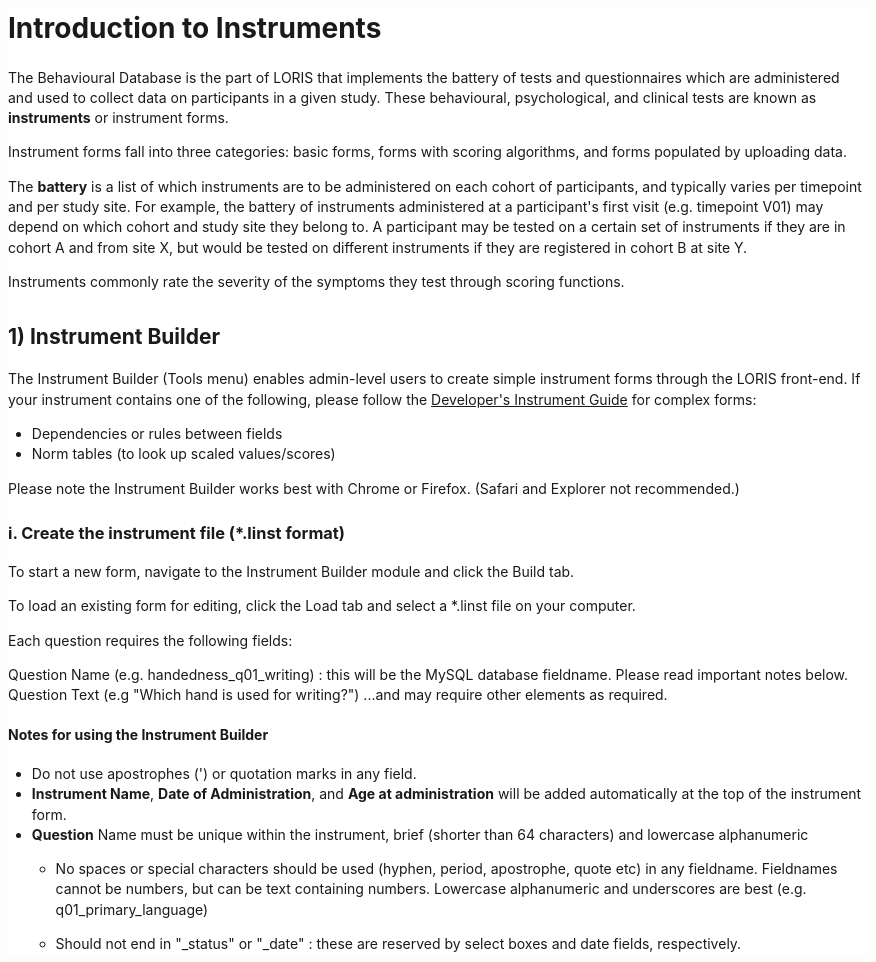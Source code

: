 # Introduction to Instruments  
The Behavioural Database is the part of LORIS that implements the battery of tests and questionnaires which are administered and used to collect data on participants in a given study. These behavioural, psychological, and clinical tests are known as **instruments** or instrument forms.  

Instrument forms fall into three categories: basic forms, forms with scoring algorithms, and forms populated by uploading data.  

The **battery** is a list of which instruments are to be administered on each cohort of participants, and typically varies per timepoint and per study site. For example, the battery of instruments administered at a participant's first visit (e.g. timepoint V01) may depend on which cohort and study site they belong to. A participant may be tested on a certain set of instruments if they are in cohort A and from site X, but would be tested on different instruments if they are registered in cohort B at site Y.  

Instruments commonly rate the severity of the symptoms they test through scoring functions.

## 1) Instrument Builder  
The Instrument Builder (Tools menu) enables admin-level users to create simple instrument forms through the LORIS front-end. If your instrument contains one of the following, please follow the [Developer's Instrument Guide](https://github.com/aces/Loris/wiki/Developer%27s-Instrument-Guide) for complex forms:  

* Dependencies or rules between fields  
* Norm tables (to look up scaled values/scores)  

Please note the Instrument Builder works best with Chrome or Firefox. (Safari and Explorer not recommended.)  

### i. Create the instrument file (*.linst format)
To start a new form, navigate to the Instrument Builder module and click the Build tab.  

To load an existing form for editing, click the Load tab and select a *.linst file on your computer.  

Each question requires the following fields:  

Question Name (e.g. handedness_q01_writing) : this will be the MySQL database fieldname. Please read important notes below.
Question Text (e.g "Which hand is used for writing?") ...and may require other elements as required.  

#### Notes for using the Instrument Builder  
* Do not use apostrophes (') or quotation marks in any field.  
* **Instrument Name**, **Date of Administration**, and **Age at administration** will be added automatically at the top of the instrument form.  
* **Question** Name must be unique within the instrument, brief (shorter than 64 characters) and lowercase alphanumeric
    * No spaces or special characters should be used (hyphen, period, apostrophe, quote etc) in any fieldname. Fieldnames cannot be numbers, but can be text containing numbers. Lowercase alphanumeric and underscores are best (e.g. q01_primary_language)  

    * Should not end in "_status" or "_date" : these are reserved by select boxes and date fields, respectively.
